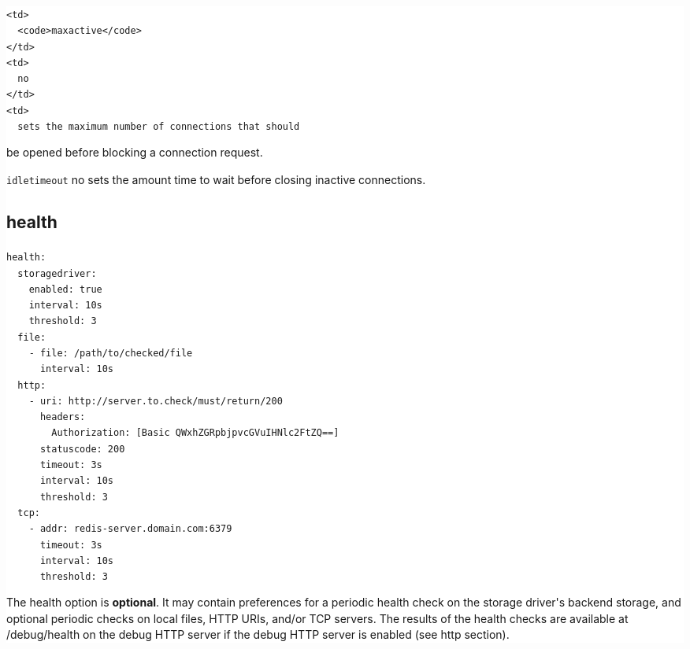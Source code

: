     <td>
      <code>maxactive</code>
    </td>
    <td>
      no
    </td>
    <td>
      sets the maximum number of connections that should
  be opened before blocking a connection request.
    </td>
  </tr>
  <tr>
    <td>
      <code>idletimeout</code>
    </td>
    <td>
      no
    </td>
    <td>
      sets the amount time to wait before closing
  inactive connections.
    </td>
  </tr>
</table>

## health

```
health:
  storagedriver:
    enabled: true
    interval: 10s
    threshold: 3
  file:
    - file: /path/to/checked/file
      interval: 10s
  http:
    - uri: http://server.to.check/must/return/200
      headers:
        Authorization: [Basic QWxhZGRpbjpvcGVuIHNlc2FtZQ==]
      statuscode: 200
      timeout: 3s
      interval: 10s
      threshold: 3
  tcp:
    - addr: redis-server.domain.com:6379
      timeout: 3s
      interval: 10s
      threshold: 3
```

The health option is **optional**. It may contain preferences for a periodic
health check on the storage driver's backend storage, and optional periodic
checks on local files, HTTP URIs, and/or TCP servers. The results of the health
checks are available at /debug/health on the debug HTTP server if the debug
HTTP server is enabled (see http section).
